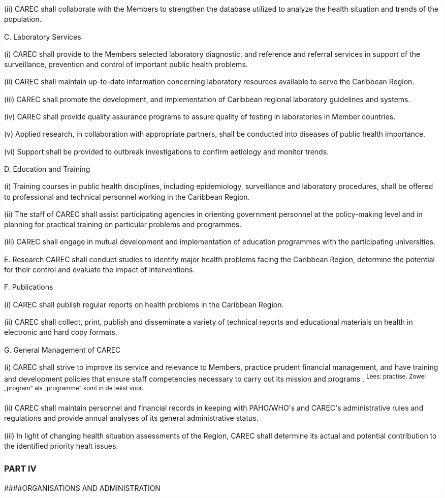 (ii) CAREC shall collaborate with the Members to strengthen the database utilized to analyze the health situation and trends of the population.    

C. Laboratory Services 

(i) CAREC shall provide to the Members selected laboratory diagnostic, and reference and referral services in support of the surveillance, prevention and control of important public health problems.  

(ii) CAREC shall maintain up-to-date information concerning laboratory resources available to serve the Caribbean Region.  

(iii) CAREC shall promote the development, and implementation of Caribbean regional laboratory guidelines and systems.  

(iv) CAREC shall provide quality assurance programs to assure quality of testing in laboratories in Member countries.  

(v) Applied research, in collaboration with appropriate partners, shall be conducted into diseases of public health importance.  

(vi) Support shall be provided to outbreak investigations to confirm aetiology and monitor trends.    

D. Education and Training 

(i) Training courses in public health disciplines, including epidemiology, surveillance and laboratory procedures, shall be offered to professional and technical personnel working in the Caribbean Region.  

(ii) The staff of CAREC shall assist participating agencies in orienting government personnel at the policy-making level and in planning for practical training on particular problems and programmes.  

(iii) CAREC shall engage in mutual development and implementation of education programmes with the participating universities.    

E. Research CAREC shall conduct studies to identify major health problems facing the Caribbean Region, determine the potential for their control and evaluate the impact of interventions.  

F. Publications 

(i) CAREC shall publish regular reports on health problems in the Caribbean Region.  

(ii) CAREC shall collect, print, publish and disseminate a variety of technical reports and educational materials on health in electronic and hard copy formats.    

G. General Management of CAREC 

(i) CAREC shall strive to improve its service and relevance to Members, practice prudent financial management, and have training and development policies that ensure staff competencies necessary to carry out its mission and programs . <sup>  Lees: practise.  </sup> <sup>  Zowel „program" als „programme" komt in de tekst voor.  </sup>  

(ii) CAREC shall maintain personnel and financial records in keeping with PAHO/WHO's and CAREC's administrative rules and regulations and provide annual analyses of its general administrative status.  

(iii) In light of changing health situation assessments of the Region, CAREC shall determine its actual and potential contribution to the identified priority healt issues.       

### PART  IV  

####ORGANISATIONS AND ADMINISTRATION
